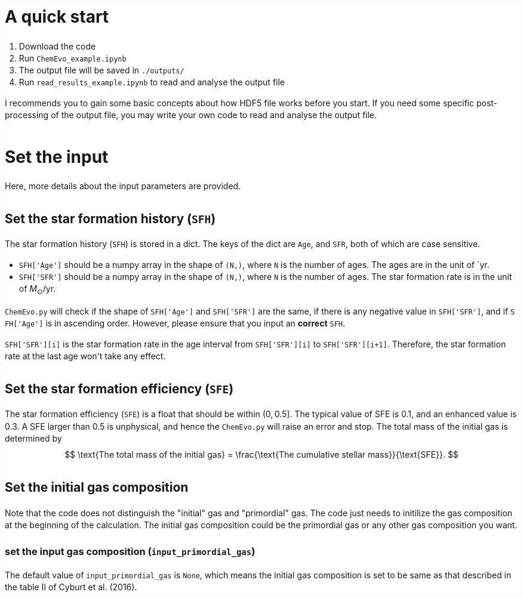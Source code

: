 # A quick start

1. Download the code
2. Run `ChemEvo_example.ipynb`
3. The output file will be saved in `./outputs/`
4. Run `read_results_example.ipynb` to read and analyse the output file

I recommends you to gain some basic concepts about how HDF5 file works before you start.
If you need some specific post-processing of the output file, you may write your own code to read and analyse the output file.

# Set the input

Here, more details about the input parameters are provided.

## Set the star formation history (`SFH`)

The star formation history (`SFH`) is stored in a dict. The keys of the dict are `Age`, and `SFR`, both of which are case sensitive.

- `SFH['Age']` should be a numpy array in the shape of `(N,)`, where `N` is the number of ages. The ages are in the unit of `yr.
- `SFH['SFR']` should be a numpy array in the shape of `(N,)`, where `N` is the number of ages. The star formation rate is in the unit of $M_{\odot}$/yr.

`ChemEvo.py` will check if the shape of `SFH['Age']` and `SFH['SFR']` are the same, if there is any negative value in `SFH['SFR']`, and if `SFH['Age']` is in ascending order. However, please ensure that you input an **correct** `SFH`.

`SFH['SFR'][i]` is the star formation rate in the age interval from `SFH['SFR'][i]` to `SFH['SFR'][i+1]`. Therefore, the star formation rate at the last age won't take any effect.

## Set the star formation efficiency (`SFE`)

The star formation efficiency (`SFE`) is a float that should be within $(0,0.5]$. The typical value of SFE is 0.1, and an enhanced value is 0.3. A SFE larger than 0.5 is unphysical, and hence the `ChemEvo.py` will raise an error and stop.
The total mass of the initial gas is determined by
$$
\text{The total mass of the initial gas} = \frac{\text{The cumulative stellar mass}}{\text{SFE}}.
$$

## Set the initial gas composition

Note that the code does not distinguish the "initial" gas and "primordial" gas.
The code just needs to initilize the gas composition at the beginning of the calculation.
The initial gas composition could be the primordial gas or any other gas composition you want.

### set the input gas composition (`input_primordial_gas`)

The default value of `input_primordial_gas` is `None`, which means the initial gas composition is set to be same as that described in the table II of Cyburt et al. (2016).
